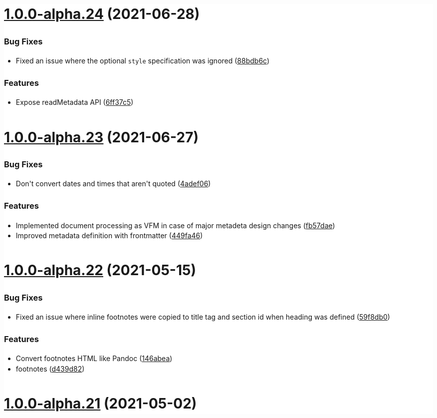 # [1.0.0-alpha.24](https://github.com/vivliostyle/vfm/compare/v1.0.0-alpha.23...v1.0.0-alpha.24) (2021-06-28)


### Bug Fixes

* Fixed an issue where the optional `style` specification was ignored ([88bdb6c](https://github.com/vivliostyle/vfm/commit/88bdb6c0bcdad72e29517253da0970b0b6690bc2))


### Features

* Expose readMetadata API ([6ff37c5](https://github.com/vivliostyle/vfm/commit/6ff37c5c3fc37ff5c651f0b2f86b5d379883229e))

# [1.0.0-alpha.23](https://github.com/vivliostyle/vfm/compare/v1.0.0-alpha.22...v1.0.0-alpha.23) (2021-06-27)


### Bug Fixes

* Don't convert dates and times that aren't quoted ([4adef06](https://github.com/vivliostyle/vfm/commit/4adef06bdbc6414878699d8f88804b90f12d5a06))


### Features

* Implemented document processing as VFM in case of major metadeta design changes ([fb57dae](https://github.com/vivliostyle/vfm/commit/fb57daed7acdae7115a9cc4d9dd3b9aa340bfbb4))
* Improved metadata definition with frontmatter ([449fa46](https://github.com/vivliostyle/vfm/commit/449fa46c27a97112599fcf9e6083d0dba38a754c))

# [1.0.0-alpha.22](https://github.com/vivliostyle/vfm/compare/v1.0.0-alpha.21...v1.0.0-alpha.22) (2021-05-15)


### Bug Fixes

* Fixed an issue where inline footnotes were copied to title tag and section id when heading was defined ([59f8db0](https://github.com/vivliostyle/vfm/commit/59f8db0c0ab050026acbfeae4c0b486c2a740850))


### Features

* Convert footnotes HTML like Pandoc ([146abea](https://github.com/vivliostyle/vfm/commit/146abea96aa7d477e1508797f39b0acdc040c50e))
* footnotes ([d439d82](https://github.com/vivliostyle/vfm/commit/d439d82d2cbcdafda840f384399eebb3addfc230))

# [1.0.0-alpha.21](https://github.com/vivliostyle/vfm/compare/v1.0.0-alpha.20...v1.0.0-alpha.21) (2021-05-02)
